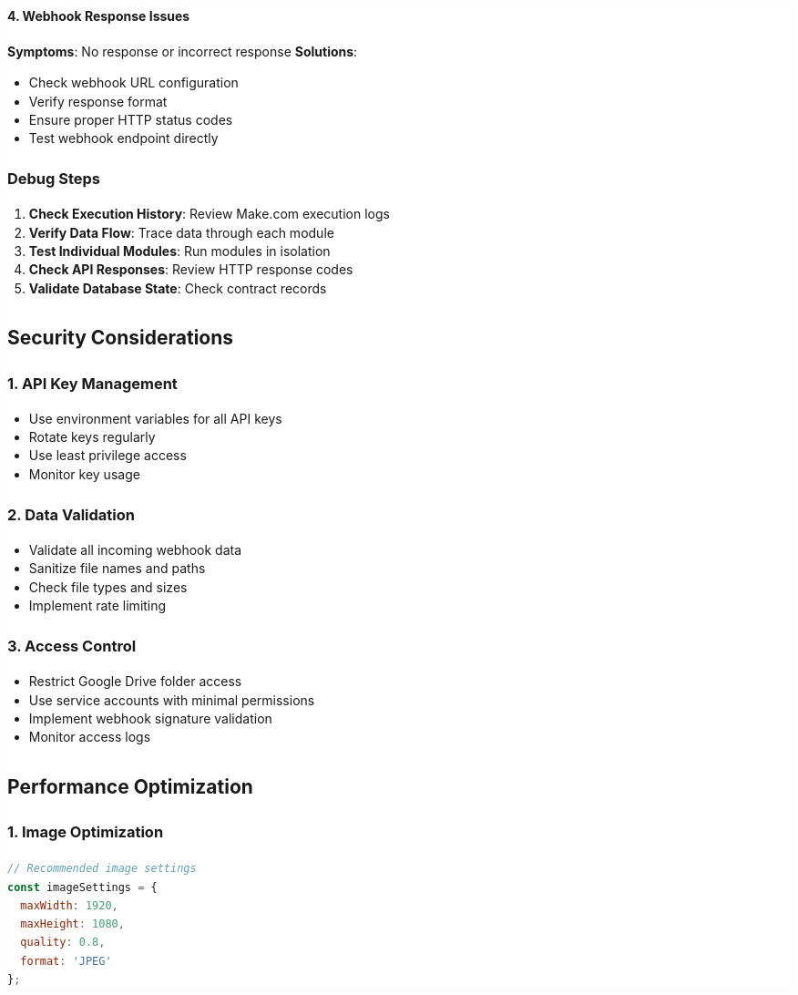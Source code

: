 #### 4. Webhook Response Issues

**Symptoms**: No response or incorrect response
**Solutions**:
- Check webhook URL configuration
- Verify response format
- Ensure proper HTTP status codes
- Test webhook endpoint directly

### Debug Steps

1. **Check Execution History**: Review Make.com execution logs
2. **Verify Data Flow**: Trace data through each module
3. **Test Individual Modules**: Run modules in isolation
4. **Check API Responses**: Review HTTP response codes
5. **Validate Database State**: Check contract records

## Security Considerations

### 1. API Key Management

- Use environment variables for all API keys
- Rotate keys regularly
- Use least privilege access
- Monitor key usage

### 2. Data Validation

- Validate all incoming webhook data
- Sanitize file names and paths
- Check file types and sizes
- Implement rate limiting

### 3. Access Control

- Restrict Google Drive folder access
- Use service accounts with minimal permissions
- Implement webhook signature validation
- Monitor access logs

## Performance Optimization

### 1. Image Optimization

```javascript
// Recommended image settings
const imageSettings = {
  maxWidth: 1920,
  maxHeight: 1080,
  quality: 0.8,
  format: 'JPEG'
};
```
